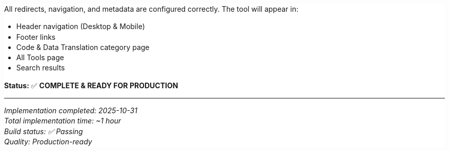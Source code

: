 All redirects, navigation, and metadata are configured correctly. The tool will appear in:
- Header navigation (Desktop & Mobile)
- Footer links
- Code & Data Translation category page
- All Tools page
- Search results

**Status:** ✅ **COMPLETE & READY FOR PRODUCTION**

---

*Implementation completed: 2025-10-31*  
*Total implementation time: ~1 hour*  
*Build status: ✅ Passing*  
*Quality: Production-ready*
